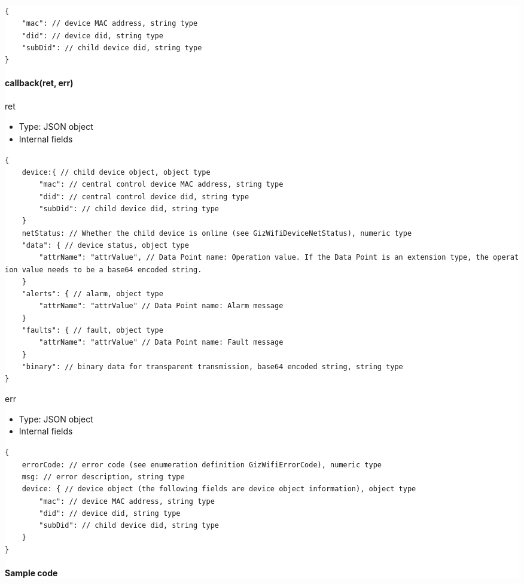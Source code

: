 ```
{
    "mac": // device MAC address, string type
    "did": // device did, string type
    "subDid": // child device did, string type
}
```

#### callback(ret, err)
ret

* Type: JSON object
* Internal fields

```
{
    device:{ // child device object, object type
        "mac": // central control device MAC address, string type
        "did": // central control device did, string type
        "subDid": // child device did, string type
    }
    netStatus: // Whether the child device is online (see GizWifiDeviceNetStatus), numeric type
    "data": { // device status, object type
        "attrName": "attrValue", // Data Point name: Operation value. If the Data Point is an extension type, the operation value needs to be a base64 encoded string.
    }
    "alerts": { // alarm, object type
        "attrName": "attrValue" // Data Point name: Alarm message
    }
    "faults": { // fault, object type
        "attrName": "attrValue" // Data Point name: Fault message
    }
    "binary": // binary data for transparent transmission, base64 encoded string, string type
}
```

err

* Type: JSON object
* Internal fields

```
{
    errorCode: // error code (see enumeration definition GizWifiErrorCode), numeric type
    msg: // error description, string type
    device: { // device object (the following fields are device object information), object type
        "mac": // device MAC address, string type
        "did": // device did, string type
        "subDid": // child device did, string type
    }
}
```

#### Sample code
